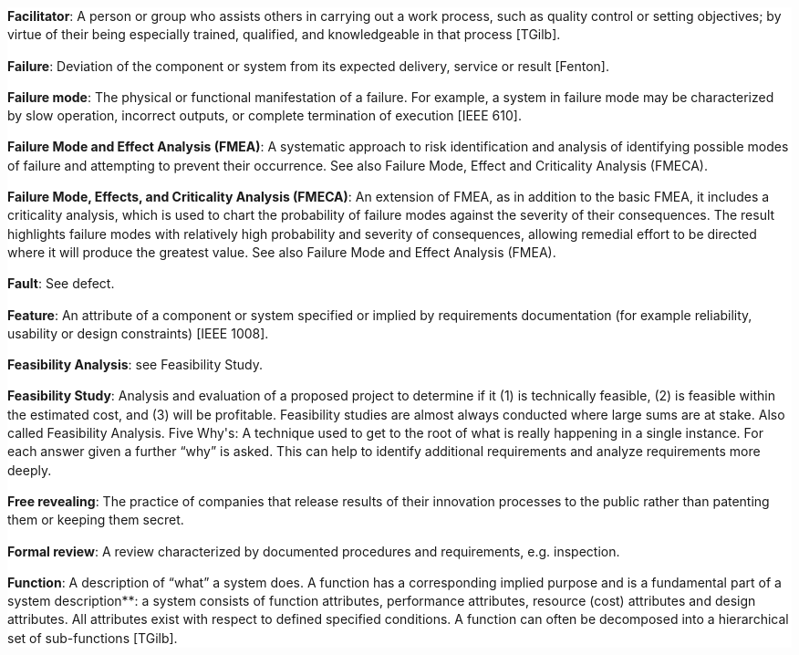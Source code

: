 **Facilitator**: A person or group who assists others in carrying out a work process, such as quality
control or setting objectives; by virtue of their being especially trained, qualified, and knowledgeable
in that process [TGilb].

**Failure**: Deviation of the component or system from its expected delivery, service or result [Fenton].

**Failure mode**: The physical or functional manifestation of a failure. For example, a system in failure
mode may be characterized by slow operation, incorrect outputs, or complete termination of
execution [IEEE 610].

**Failure Mode and Effect Analysis (FMEA)**: A systematic approach to risk identification and analysis of
identifying possible modes of failure and attempting to prevent their occurrence. See also Failure
Mode, Effect and Criticality Analysis (FMECA).

**Failure Mode, Effects, and Criticality Analysis (FMECA)**: An extension of FMEA, as in addition to the
basic FMEA, it includes a criticality analysis, which is used to chart the probability of failure modes
against the severity of their consequences. The result highlights failure modes with relatively high
probability and severity of consequences, allowing remedial effort to be directed where it will
produce the greatest value. See also Failure Mode and Effect Analysis (FMEA).

**Fault**: See defect.

**Feature**: An attribute of a component or system specified or implied by requirements documentation
(for example reliability, usability or design constraints) [IEEE 1008].

**Feasibility Analysis**: see Feasibility Study.

**Feasibility Study**: Analysis and evaluation of a proposed project to determine if it (1) is technically
feasible, (2) is feasible within the estimated cost, and (3) will be profitable. Feasibility studies are
almost always conducted where large sums are at stake. Also called Feasibility Analysis.
Five Why's: A technique used to get to the root of what is really happening in a single instance. For
each answer given a further “why” is asked. This can help to identify additional requirements and
analyze requirements more deeply.

**Free revealing**: The practice of companies that release results of their innovation processes to the
public rather than patenting them or keeping them secret.

**Formal review**: A review characterized by documented procedures and requirements, e.g.
inspection.

**Function**: A description of “what” a system does. A function has a corresponding implied purpose
and is a fundamental part of a system description**: a system consists of function attributes,
performance attributes, resource (cost) attributes and design attributes. All attributes exist with
respect to defined specified conditions. A function can often be decomposed into a hierarchical set
of sub-functions [TGilb].
